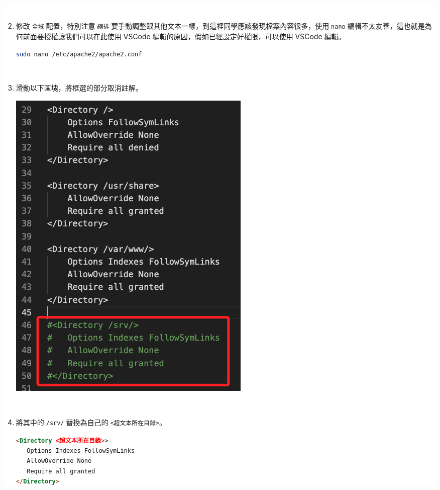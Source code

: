 <br>

2. 修改 `全域` 配置，特別注意 `縮排` 要手動調整跟其他文本一樣，到這裡同學應該發現檔案內容很多，使用 `nano` 編輯不太友善，這也就是為何前面要授權讓我們可以在此使用 VSCode 編輯的原因，假如已經設定好權限，可以使用 VSCode 編輯。

   ```bash
   sudo nano /etc/apache2/apache2.conf
   ```

<br>

3. 滑動以下區塊，將框選的部分取消註解。

   ![](images/img_152.png)

<br>

4. 將其中的 `/srv/` 替換為自己的 `<超文本所在目錄>`。

   ```html
   <Directory <超文本所在目錄>>
      Options Indexes FollowSymLinks
      AllowOverride None
      Require all granted
   </Directory>    
   ```
